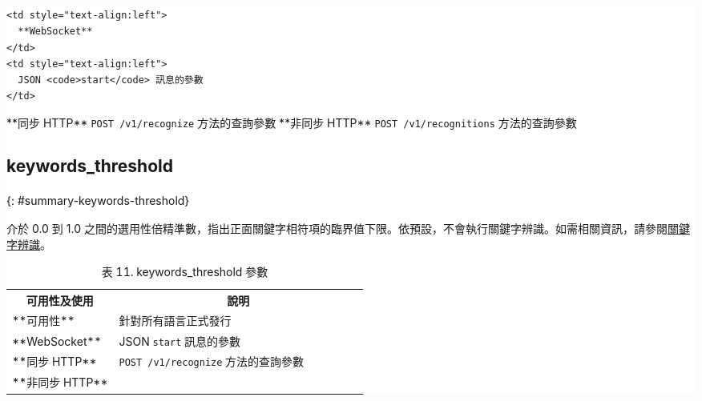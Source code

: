     <td style="text-align:left">
      **WebSocket**
    </td>
    <td style="text-align:left">
      JSON <code>start</code> 訊息的參數
    </td>
  </tr>
  <tr>
    <td style="text-align:left">
      **同步 HTTP**
    </td>
    <td style="text-align:left">
      <code>POST /v1/recognize</code> 方法的查詢參數
    </td>
  </tr>
  <tr>
    <td style="text-align:left">
      **非同步 HTTP**
    </td>
    <td style="text-align:left">
      <code>POST /v1/recognitions</code> 方法的查詢參數
    </td>
  </tr>
</table>

## keywords_threshold
{: #summary-keywords-threshold}

介於 0.0 到 1.0 之間的選用性倍精準數，指出正面關鍵字相符項的臨界值下限。依預設，不會執行關鍵字辨識。如需相關資訊，請參閱[關鍵字辨識](/docs/services/speech-to-text?topic=speech-to-text-output#keyword_spotting)。

<table>
  <caption>表 11. keywords_threshold 參數</caption>
  <tr>
    <th>可用性及使用</th>
    <th style="vertical-align:bottom">說明</th>
  </tr>
  <tr>
    <td style="text-align:left; width:30%">
      **可用性**
    </td>
    <td style="text-align:left">
      針對所有語言正式發行
    </td>
  </tr>
  <tr>
    <td style="text-align:left">
      **WebSocket**
    </td>
    <td style="text-align:left">
      JSON <code>start</code> 訊息的參數
    </td>
  </tr>
  <tr>
    <td style="text-align:left">
      **同步 HTTP**
    </td>
    <td style="text-align:left">
      <code>POST /v1/recognize</code> 方法的查詢參數
    </td>
  </tr>
  <tr>
    <td style="text-align:left">
      **非同步 HTTP**
